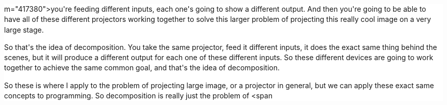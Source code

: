   m="417380">you're</span> <span m="417470">feeding</span> <span
  m="417740">different</span> <span m="417980">inputs,</span> <span
  m="418410">each</span> <span m="418490">one's</span> <span
  m="418730">going</span> <span m="418940">to</span> <span
  m="419030">show</span> <span m="419210">a</span> <span
  m="419270">different</span> <span m="419570">output.</span> <span
  m="420530">And</span> <span m="420650">then</span> <span
  m="420800">you're</span> <span m="420890">going</span> <span
  m="421070">to</span> <span m="421130">be</span> <span m="421280">able</span>
  <span m="421490">to</span> <span m="421640">have</span> <span
  m="421850">all</span> <span m="422060">of</span> <span m="422150">these</span>
  <span m="422300">different</span> <span m="422540">projectors</span> <span
  m="423020">working</span> <span m="423380">together</span> <span
  m="423800">to</span> <span m="423950">solve</span> <span
  m="424250">this</span> <span m="424460">larger</span> <span
  m="424790">problem</span> <span m="425240">of</span> <span
  m="427010">projecting</span> <span m="427430">this</span> <span
  m="427550">really</span> <span m="427760">cool</span> <span
  m="428000">image</span> <span m="428510">on</span> <span m="428870">a</span>
  <span m="428930">very</span> <span m="429170">large</span> <span
  m="429440">stage.</span></p><p><span m="431920">So</span> <span
  m="431940">that's</span> <span m="432240">the</span> <span
  m="432360">idea</span> <span m="432750">of</span> <span
  m="433590">decomposition.</span> <span m="436870">You</span> <span
  m="436990">take</span> <span m="437920">the</span> <span
  m="438850">same</span> <span m="439090">projector,</span> <span
  m="440030">feed</span> <span m="440330">it</span> <span
  m="440470">different</span> <span m="440800">inputs,</span> <span
  m="441970">it</span> <span m="442060">does</span> <span m="442270">the</span>
  <span m="442330">exact</span> <span m="442690">same</span> <span
  m="442930">thing</span> <span m="443170">behind</span> <span
  m="443500">the</span> <span m="443620">scenes,</span> <span
  m="444010">but</span> <span m="444160">it</span> <span m="444210">will</span>
  <span m="444310">produce</span> <span m="444700">a</span> <span
  m="444760">different</span> <span m="445060">output</span> <span
  m="445390">for</span> <span m="445630">each</span> <span m="445810">one</span>
  <span m="445930">of</span> <span m="446050">these</span> <span
  m="446200">different</span> <span m="446710">inputs.</span> <span
  m="449060">So</span> <span m="449180">these</span> <span
  m="449360">different</span> <span m="449630">devices</span> <span
  m="450140">are</span> <span m="450200">going</span> <span m="450410">to</span>
  <span m="450470">work</span> <span m="450680">together</span> <span
  m="451130">to</span> <span m="451280">achieve</span> <span
  m="451580">the</span> <span m="451670">same</span> <span
  m="452060">common</span> <span m="452450">goal,</span> <span
  m="453150">and</span> <span m="453230">that's</span> <span
  m="453380">the</span> <span m="453470">idea</span> <span m="453650">of</span>
  <span m="454230">decomposition.</span></p><p><span m="456820">So</span> <span
  m="456900">these</span> <span m="457290">is</span> <span
  m="457440">where</span> <span m="457650">I</span> <span
  m="457800">apply</span> <span m="458160">to</span> <span m="459180">the</span>
  <span m="459450">problem</span> <span m="459870">of</span> <span
  m="460440">projecting</span> <span m="460950">large</span> <span
  m="461220">image,</span> <span m="461610">or</span> <span m="462420">a</span>
  <span m="462640">projector</span> <span m="462900">in</span> <span
  m="462990">general,</span> <span m="463320">but</span> <span
  m="463530">we</span> <span m="463650">can</span> <span m="463770">apply</span>
  <span m="464070">these</span> <span m="464280">exact</span> <span
  m="464610">same</span> <span m="464790">concepts</span> <span
  m="465450">to</span> <span m="465570">programming.</span> <span
  m="467820">So</span> <span m="469370">decomposition</span> <span
  m="470160">is</span> <span m="470280">really</span> <span
  m="470520">just</span> <span m="470700">the</span> <span
  m="470790">problem</span> <span m="471180">of</span> <span